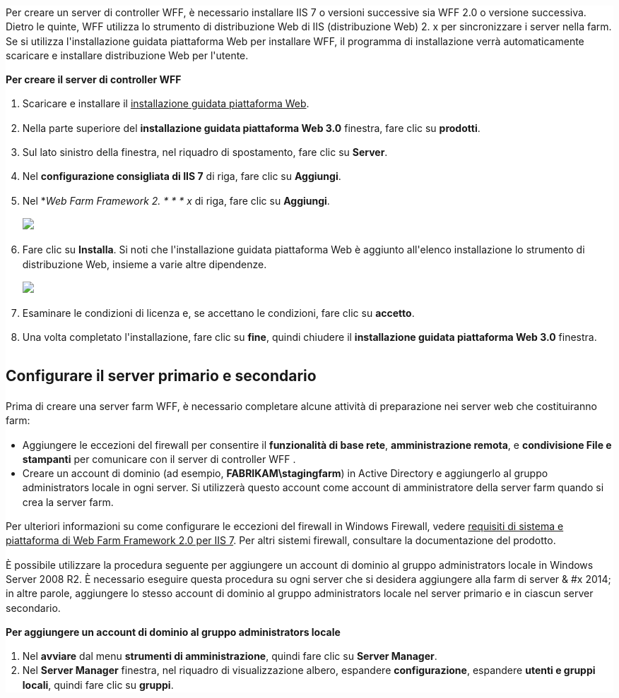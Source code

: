 Per creare un server di controller WFF, è necessario installare IIS 7 o versioni successive sia WFF 2.0 o versione successiva. Dietro le quinte, WFF utilizza lo strumento di distribuzione Web di IIS (distribuzione Web) 2. x per sincronizzare i server nella farm. Se si utilizza l'installazione guidata piattaforma Web per installare WFF, il programma di installazione verrà automaticamente scaricare e installare distribuzione Web per l'utente.

**Per creare il server di controller WFF**

1. Scaricare e installare il [installazione guidata piattaforma Web](https://go.microsoft.com/?linkid=9739157).
2. Nella parte superiore del **installazione guidata piattaforma Web 3.0** finestra, fare clic su **prodotti**.
3. Sul lato sinistro della finestra, nel riquadro di spostamento, fare clic su **Server**.
4. Nel **configurazione consigliata di IIS 7** di riga, fare clic su **Aggiungi**.
5. Nel **Web Farm Framework 2. * * * x* di riga, fare clic su **Aggiungi**.

    ![](creating-a-server-farm-with-the-web-farm-framework/_static/image2.png)
6. Fare clic su **Installa**. Si noti che l'installazione guidata piattaforma Web è aggiunto all'elenco installazione lo strumento di distribuzione Web, insieme a varie altre dipendenze.

    ![](creating-a-server-farm-with-the-web-farm-framework/_static/image3.png)
7. Esaminare le condizioni di licenza e, se accettano le condizioni, fare clic su **accetto**.
8. Una volta completato l'installazione, fare clic su **fine**, quindi chiudere il **installazione guidata piattaforma Web 3.0** finestra.

## <a name="configure-the-primary-and-secondary-servers"></a>Configurare il server primario e secondario

Prima di creare una server farm WFF, è necessario completare alcune attività di preparazione nei server web che costituiranno farm:

- Aggiungere le eccezioni del firewall per consentire il **funzionalità di base rete**, **amministrazione remota**, e **condivisione File e stampanti** per comunicare con il server di controller WFF .
- Creare un account di dominio (ad esempio, **FABRIKAM\stagingfarm**) in Active Directory e aggiungerlo al gruppo administrators locale in ogni server. Si utilizzerà questo account come account di amministratore della server farm quando si crea la server farm.

Per ulteriori informazioni su come configurare le eccezioni del firewall in Windows Firewall, vedere [requisiti di sistema e piattaforma di Web Farm Framework 2.0 per IIS 7](https://go.microsoft.com/?linkid=9805128). Per altri sistemi firewall, consultare la documentazione del prodotto.

È possibile utilizzare la procedura seguente per aggiungere un account di dominio al gruppo administrators locale in Windows Server 2008 R2. È necessario eseguire questa procedura su ogni server che si desidera aggiungere alla farm di server & #x 2014; in altre parole, aggiungere lo stesso account di dominio al gruppo administrators locale nel server primario e in ciascun server secondario.

**Per aggiungere un account di dominio al gruppo administrators locale**

1. Nel **avviare** dal menu **strumenti di amministrazione**, quindi fare clic su **Server Manager**.
2. Nel **Server Manager** finestra, nel riquadro di visualizzazione albero, espandere **configurazione**, espandere **utenti e gruppi locali**, quindi fare clic su **gruppi**.
